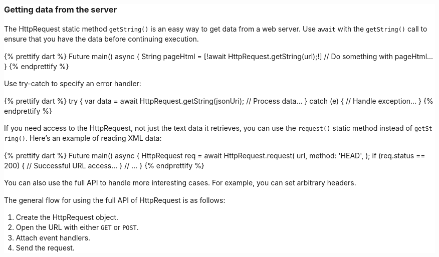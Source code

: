 
### Getting data from the server

The HttpRequest static method `getString()` is an easy way to get data
from a web server. Use `await` with the `getString()` call
to ensure that you have the data before continuing execution.

<?code-excerpt "test/html_test.dart (getString)" replace="/await.*;/[!$&!]/g"?>
{% prettify dart %}
  Future main() async {
    String pageHtml = [!await HttpRequest.getString(url);!]
    // Do something with pageHtml...
  }
{% endprettify %}

Use try-catch to specify an error handler:

<?code-excerpt "lib/html.dart (try-getString)"?>
{% prettify dart %}
  try {
    var data = await HttpRequest.getString(jsonUri);
    // Process data...
  } catch (e) {
    // Handle exception...
  }
{% endprettify %}

If you need access to the HttpRequest, not just the text data it
retrieves, you can use the `request()` static method instead of
`getString()`. Here’s an example of reading XML data:

<?code-excerpt "test/html_test.dart (request)" replace="/await.*;/[!$&!]/g"?>
{% prettify dart %}
  Future main() async {
    HttpRequest req = await HttpRequest.request(
      url,
      method: 'HEAD',
    );
    if (req.status == 200) {
      // Successful URL access...
    }
    // ...
  }
{% endprettify %}

You can also use the full API to handle more interesting cases. For
example, you can set arbitrary headers.

The general flow for using the full API of HttpRequest is as follows:

1.  Create the HttpRequest object.
2.  Open the URL with either `GET` or `POST`.
3.  Attach event handlers.
4.  Send the request.


[AnchorElement]: {{site.dart_api}}/{{site.data.pkg-vers.SDK.channel}}/dart-html/AnchorElement-class.html
[dart:html]: {{site.dart_api}}/{{site.data.pkg-vers.SDK.channel}}/dart-html/dart-html-library.html
[Dart Library Tour]: {{site.dartlang}}/guides/libraries/library-tour
[Document]: {{site.dart_api}}/{{site.data.pkg-vers.SDK.channel}}/dart-html/Document-class.html
[Element]: {{site.dart_api}}/{{site.data.pkg-vers.SDK.channel}}/dart-html/Element-class.html
[HttpRequest]: {{site.dart_api}}/{{site.data.pkg-vers.SDK.channel}}/dart-html/HttpRequest-class.html
[IndexedDB]: {{site.dart_api}}/{{site.data.pkg-vers.SDK.channel}}/dart-indexed_db/dart-indexed_db-library.html
[MessageEvent]: {{site.dart_api}}/{{site.data.pkg-vers.SDK.channel}}/dart-html/MessageEvent-class.html
[Nodes]: {{site.dart_api}}/{{site.data.pkg-vers.SDK.channel}}/dart-html/Node-class.html
[URIs]: {{site.dartlang}}/guides/libraries/library-tour#uris
[web audio]: {{site.dart_api}}/{{site.data.pkg-vers.SDK.channel}}/dart-web_audio/dart-web_audio-library.html
[WebGL]: {{site.dart_api}}/{{site.data.pkg-vers.SDK.channel}}/dart-web_gl/dart-web_gl-library.html
[WebSocket]: {{site.dart_api}}/{{site.data.pkg-vers.SDK.channel}}/dart-html/WebSocket-class.html
[web library overview]: /guides/web-programming
[Window]: {{site.dart_api}}/{{site.data.pkg-vers.SDK.channel}}/dart-html/Window-class.html